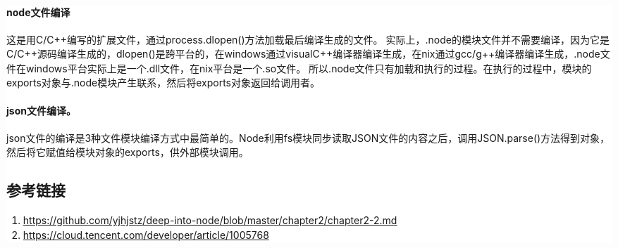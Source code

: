 #### node文件编译
这是用C/C++编写的扩展文件，通过process.dlopen()方法加载最后编译生成的文件。
实际上，.node的模块文件并不需要编译，因为它是C/C++源码编译生成的，dlopen()是跨平台的，在windows通过visualC++编译器编译生成，在nix通过gcc/g++编译器编译生成，.node文件在windows平台实际上是一个.dll文件，在nix平台是一个.so文件。
所以.node文件只有加载和执行的过程。在执行的过程中，模块的exports对象与.node模块产生联系，然后将exports对象返回给调用者。


#### json文件编译。
json文件的编译是3种文件模块编译方式中最简单的。Node利用fs模块同步读取JSON文件的内容之后，调用JSON.parse()方法得到对象，然后将它赋值给模块对象的exports，供外部模块调用。


## 参考链接
1. https://github.com/yjhjstz/deep-into-node/blob/master/chapter2/chapter2-2.md
2. https://cloud.tencent.com/developer/article/1005768